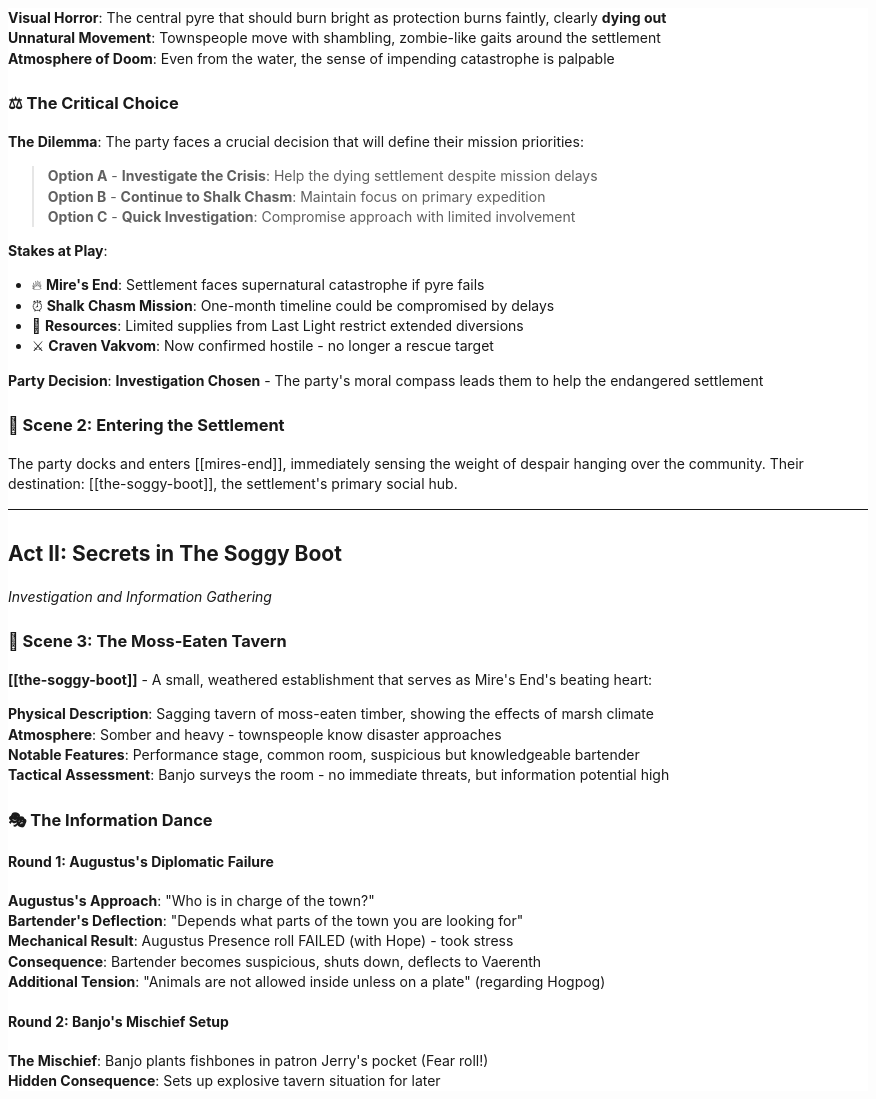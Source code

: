 **Visual Horror**: The central pyre that should burn bright as protection burns faintly, clearly **dying out**  
**Unnatural Movement**: Townspeople move with shambling, zombie-like gaits around the settlement  
**Atmosphere of Doom**: Even from the water, the sense of impending catastrophe is palpable  

### ⚖️ The Critical Choice

**The Dilemma**: The party faces a crucial decision that will define their mission priorities:

> **Option A** - **Investigate the Crisis**: Help the dying settlement despite mission delays  
> **Option B** - **Continue to Shalk Chasm**: Maintain focus on primary expedition  
> **Option C** - **Quick Investigation**: Compromise approach with limited involvement  

**Stakes at Play**:
- 🔥 **Mire's End**: Settlement faces supernatural catastrophe if pyre fails
- ⏰ **Shalk Chasm Mission**: One-month timeline could be compromised by delays  
- 🎒 **Resources**: Limited supplies from Last Light restrict extended diversions  
- ⚔️ **Craven Vakvom**: Now confirmed hostile - no longer a rescue target

**Party Decision**: **Investigation Chosen** - The party's moral compass leads them to help the endangered settlement

### 🌆 Scene 2: Entering the Settlement

The party docks and enters [[mires-end]], immediately sensing the weight of despair hanging over the community. Their destination: [[the-soggy-boot]], the settlement's primary social hub.

---

## Act II: Secrets in The Soggy Boot  
*Investigation and Information Gathering*

### 🍺 Scene 3: The Moss-Eaten Tavern

**[[the-soggy-boot]]** - A small, weathered establishment that serves as Mire's End's beating heart:

**Physical Description**: Sagging tavern of moss-eaten timber, showing the effects of marsh climate  
**Atmosphere**: Somber and heavy - townspeople know disaster approaches  
**Notable Features**: Performance stage, common room, suspicious but knowledgeable bartender  
**Tactical Assessment**: Banjo surveys the room - no immediate threats, but information potential high  

### 🎭 The Information Dance

#### Round 1: Augustus's Diplomatic Failure
**Augustus's Approach**: "Who is in charge of the town?"  
**Bartender's Deflection**: "Depends what parts of the town you are looking for"  
**Mechanical Result**: Augustus Presence roll FAILED (with Hope) - took stress  
**Consequence**: Bartender becomes suspicious, shuts down, deflects to Vaerenth  
**Additional Tension**: "Animals are not allowed inside unless on a plate" (regarding Hogpog)

#### Round 2: Banjo's Mischief Setup  
**The Mischief**: Banjo plants fishbones in patron Jerry's pocket (Fear roll!)  
**Hidden Consequence**: Sets up explosive tavern situation for later

